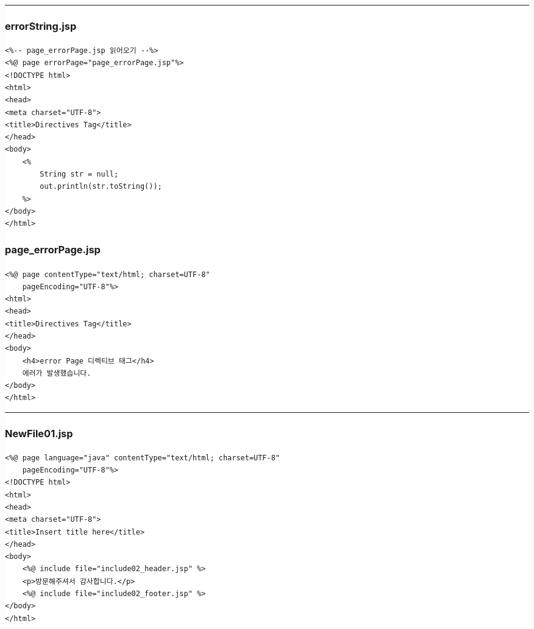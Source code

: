 *** 
  
### errorString.jsp 
```
<%-- page_errorPage.jsp 읽어오기 --%>
<%@ page errorPage="page_errorPage.jsp"%>
<!DOCTYPE html>
<html>
<head>
<meta charset="UTF-8">
<title>Directives Tag</title>
</head>
<body>	
	<%
		String str = null; 
		out.println(str.toString());
	%>
</body>
</html>
```
  
### page_errorPage.jsp 
```
<%@ page contentType="text/html; charset=UTF-8"
    pageEncoding="UTF-8"%>
<html>
<head>
<title>Directives Tag</title>
</head>
<body>
	<h4>error Page 디렉티브 태그</h4>
	에러가 발생했습니다. 
</body>
</html>
```
  
*** 
  
### NewFile01.jsp 
```
<%@ page language="java" contentType="text/html; charset=UTF-8"
    pageEncoding="UTF-8"%>
<!DOCTYPE html>
<html>
<head>
<meta charset="UTF-8">
<title>Insert title here</title>
</head>
<body>
	<%@ include file="include02_header.jsp" %>
	<p>방문해주셔서 감사합니다.</p>
	<%@ include file="include02_footer.jsp" %>
</body>
</html>
```
  